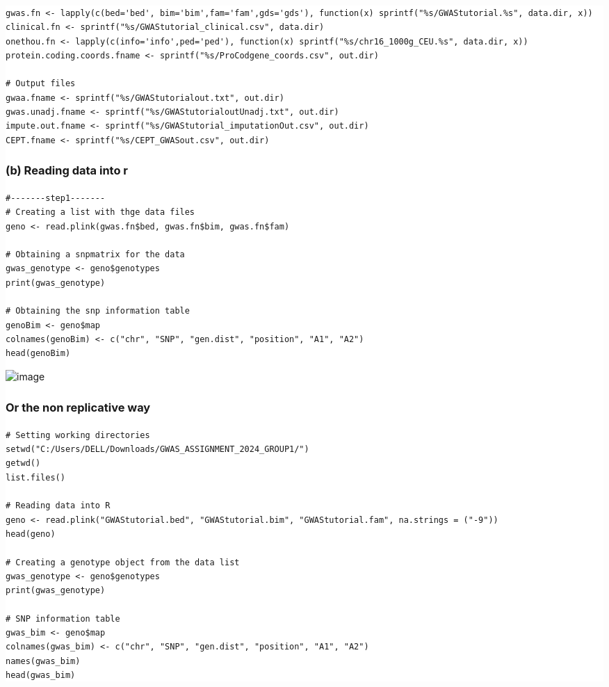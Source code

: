 ```{r}
gwas.fn <- lapply(c(bed='bed', bim='bim',fam='fam',gds='gds'), function(x) sprintf("%s/GWAStutorial.%s", data.dir, x))
clinical.fn <- sprintf("%s/GWAStutorial_clinical.csv", data.dir)
onethou.fn <- lapply(c(info='info',ped='ped'), function(x) sprintf("%s/chr16_1000g_CEU.%s", data.dir, x))
protein.coding.coords.fname <- sprintf("%s/ProCodgene_coords.csv", out.dir)

# Output files
gwaa.fname <- sprintf("%s/GWAStutorialout.txt", out.dir)
gwas.unadj.fname <- sprintf("%s/GWAStutorialoutUnadj.txt", out.dir)
impute.out.fname <- sprintf("%s/GWAStutorial_imputationOut.csv", out.dir)
CEPT.fname <- sprintf("%s/CEPT_GWASout.csv", out.dir)
```


### (b) Reading data into r
```{r}
#-------step1-------
# Creating a list with thge data files
geno <- read.plink(gwas.fn$bed, gwas.fn$bim, gwas.fn$fam)

# Obtaining a snpmatrix for the data
gwas_genotype <- geno$genotypes
print(gwas_genotype)

# Obtaining the snp information table
genoBim <- geno$map
colnames(genoBim) <- c("chr", "SNP", "gen.dist", "position", "A1", "A2")
head(genoBim)

```
![image](https://hackmd.io/_uploads/SyCE62gGA.png)


### Or the non replicative way
```{r}
# Setting working directories
setwd("C:/Users/DELL/Downloads/GWAS_ASSIGNMENT_2024_GROUP1/")
getwd()
list.files()

# Reading data into R
geno <- read.plink("GWAStutorial.bed", "GWAStutorial.bim", "GWAStutorial.fam", na.strings = ("-9"))
head(geno)

# Creating a genotype object from the data list
gwas_genotype <- geno$genotypes
print(gwas_genotype)

# SNP information table
gwas_bim <- geno$map
colnames(gwas_bim) <- c("chr", "SNP", "gen.dist", "position", "A1", "A2")
names(gwas_bim)
head(gwas_bim)
```
